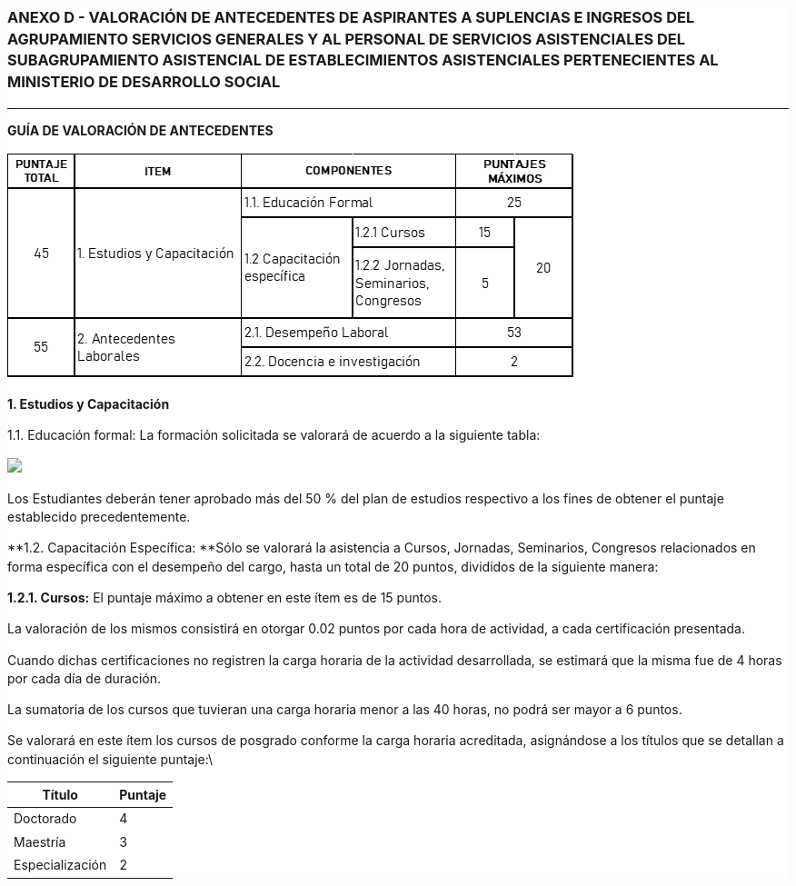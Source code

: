 

### ANEXO D - VALORACIÓN DE ANTECEDENTES DE ASPIRANTES A SUPLENCIAS E INGRESOS DEL AGRUPAMIENTO SERVICIOS GENERALES Y AL PERSONAL DE SERVICIOS ASISTENCIALES DEL SUBAGRUPAMIENTO ASISTENCIAL DE ESTABLECIMIENTOS ASISTENCIALES PERTENECIENTES AL MINISTERIO DE DESARROLLO SOCIAL

****

**GUÍA DE VALORACIÓN DE ANTECEDENTES**

![](<../../.gitbook/assets/Anexo ii - Anexo D - Guía de valoración de antecedentes.png>)

**1. Estudios y Capacitación**

1.1. Educación formal: La formación solicitada se valorará de acuerdo a la siguiente tabla:

![](<../../.gitbook/assets/anexo ii anexo D 1.1. Educación formal.png>)

Los Estudiantes deberán tener aprobado más del 50 % del plan de estudios respectivo a los fines de obtener el puntaje establecido precedentemente.

**1.2. Capacitación Específica: **Sólo se valorará la asistencia a Cursos, Jornadas, Seminarios, Congresos relacionados en forma específica con el desempeño del cargo, hasta un total de 20 puntos, divididos de la siguiente manera:

**1.2.1. Cursos:** El puntaje máximo a obtener en este ítem es de 15 puntos.

La valoración de los mismos consistirá en otorgar 0.02 puntos por cada hora de actividad, a cada certificación presentada.

Cuando dichas certificaciones no registren la carga horaria de la actividad desarrollada, se estimará que la misma fue de 4 horas por cada día de duración.

La sumatoria de los cursos que tuvieran una carga horaria menor a las 40 horas, no podrá ser mayor a 6 puntos.

Se valorará en este ítem los cursos de posgrado conforme la carga horaria acreditada, asignándose a los títulos que se detallan a continuación el siguiente puntaje:\


| Título          | Puntaje |
| --------------- | ------- |
| Doctorado       | 4       |
| Maestría        | 3       |
| Especialización | 2       |
